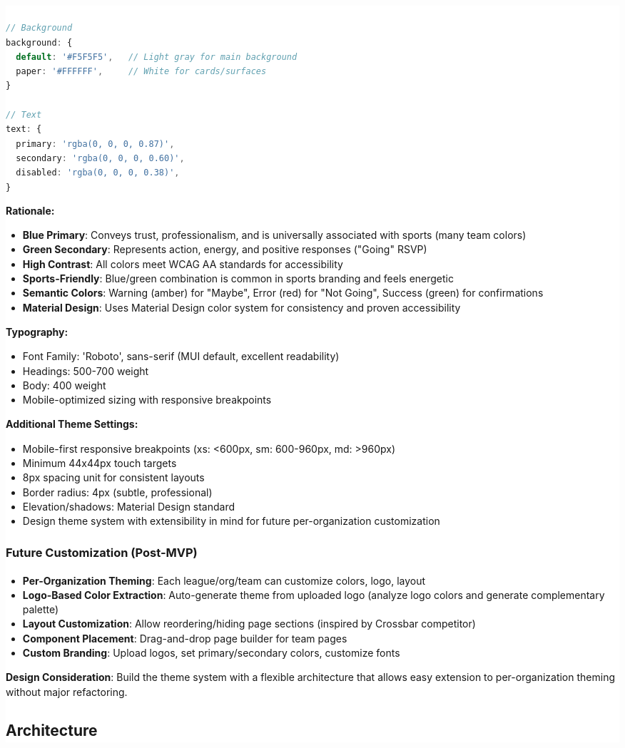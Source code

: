 ```typescript

// Background
background: {
  default: '#F5F5F5',   // Light gray for main background
  paper: '#FFFFFF',     // White for cards/surfaces
}

// Text
text: {
  primary: 'rgba(0, 0, 0, 0.87)',
  secondary: 'rgba(0, 0, 0, 0.60)',
  disabled: 'rgba(0, 0, 0, 0.38)',
}
```

**Rationale:**
- **Blue Primary**: Conveys trust, professionalism, and is universally associated with sports (many team colors)
- **Green Secondary**: Represents action, energy, and positive responses ("Going" RSVP)
- **High Contrast**: All colors meet WCAG AA standards for accessibility
- **Sports-Friendly**: Blue/green combination is common in sports branding and feels energetic
- **Semantic Colors**: Warning (amber) for "Maybe", Error (red) for "Not Going", Success (green) for confirmations
- **Material Design**: Uses Material Design color system for consistency and proven accessibility

**Typography:**
- Font Family: 'Roboto', sans-serif (MUI default, excellent readability)
- Headings: 500-700 weight
- Body: 400 weight
- Mobile-optimized sizing with responsive breakpoints

**Additional Theme Settings:**
- Mobile-first responsive breakpoints (xs: <600px, sm: 600-960px, md: >960px)
- Minimum 44x44px touch targets
- 8px spacing unit for consistent layouts
- Border radius: 4px (subtle, professional)
- Elevation/shadows: Material Design standard
- Design theme system with extensibility in mind for future per-organization customization

### Future Customization (Post-MVP)
- **Per-Organization Theming**: Each league/org/team can customize colors, logo, layout
- **Logo-Based Color Extraction**: Auto-generate theme from uploaded logo (analyze logo colors and generate complementary palette)
- **Layout Customization**: Allow reordering/hiding page sections (inspired by Crossbar competitor)
- **Component Placement**: Drag-and-drop page builder for team pages
- **Custom Branding**: Upload logos, set primary/secondary colors, customize fonts

**Design Consideration**: Build the theme system with a flexible architecture that allows easy extension to per-organization theming without major refactoring.

## Architecture
